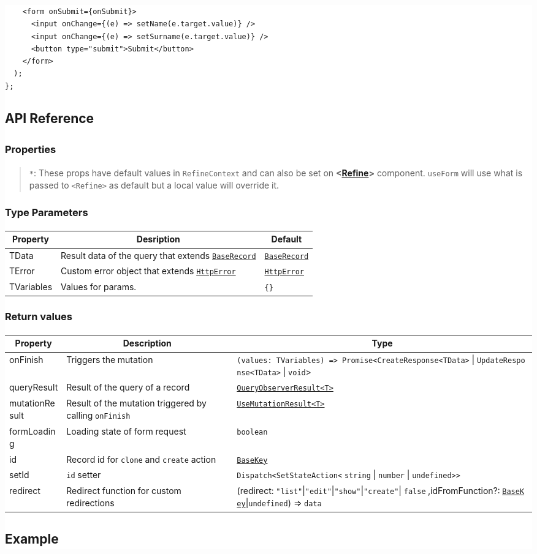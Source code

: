 ```tsx title="src/users/create.tsx"
    <form onSubmit={onSubmit}>
      <input onChange={(e) => setName(e.target.value)} />
      <input onChange={(e) => setSurname(e.target.value)} />
      <button type="submit">Submit</button>
    </form>
  );
};
```

## API Reference

### Properties

<PropsTable module="@pankod/refine-core/useForm" />

> `*`: These props have default values in `RefineContext` and can also be set on **<[Refine](/api-reference/core/components/refine-config.md)>** component. `useForm` will use what is passed to `<Refine>` as default but a local value will override it.

### Type Parameters

| Property   | Desription                                                       | Default                    |
| ---------- | ---------------------------------------------------------------- | -------------------------- |
| TData      | Result data of the query that extends [`BaseRecord`][baserecord] | [`BaseRecord`][baserecord] |
| TError     | Custom error object that extends [`HttpError`][httperror]        | [`HttpError`][httperror]   |
| TVariables | Values for params.                                               | `{}`                       |

### Return values

| Property       | Description                                            | Type                                                                                                                                                           |
| -------------- | ------------------------------------------------------ | -------------------------------------------------------------------------------------------------------------------------------------------------------------- |
| onFinish       | Triggers the mutation                                  | `(values: TVariables) => Promise<CreateResponse<TData>` \| `UpdateResponse<TData>` \| `void`>                                                                  |
| queryResult    | Result of the query of a record                        | [`QueryObserverResult<T>`](https://react-query.tanstack.com/reference/useQuery)                                                                                |
| mutationResult | Result of the mutation triggered by calling `onFinish` | [`UseMutationResult<T>`](https://react-query.tanstack.com/reference/useMutation)                                                                               |
| formLoading    | Loading state of form request                          | `boolean`                                                                                                                                                      |
| id             | Record id for `clone` and `create` action              | [`BaseKey`](/api-reference/core/interfaces.md#basekey)                                                                                                         |
| setId          | `id` setter                                            | `Dispatch<SetStateAction<` `string` \| `number` \| `undefined>>`                                                                                               |
| redirect       | Redirect function for custom redirections              | (redirect: `"list"`\|`"edit"`\|`"show"`\|`"create"`\| `false` ,idFromFunction?: [`BaseKey`](/api-reference/core/interfaces.md#basekey)\|`undefined`) => `data` |

[baserecord]: /api-reference/core/interfaces.md#baserecord
[httperror]: /api-reference/core/interfaces.md#httperror

## Example

<CodeSandboxExample path="form-core-use-form" />

[notification-provider]: /docs/3.xx.xx/api-reference/core/providers/notification-provider/
[get-one]: /docs/3.xx.xx/api-reference/core/providers/data-provider/#getone-
[create]: /docs/3.xx.xx/api-reference/core/providers/data-provider/#create-
[update]: /docs/3.xx.xx/api-reference/core/providers/data-provider/#update-
[data-provider]: /docs/3.xx.xx/api-reference/core/providers/data-provider
